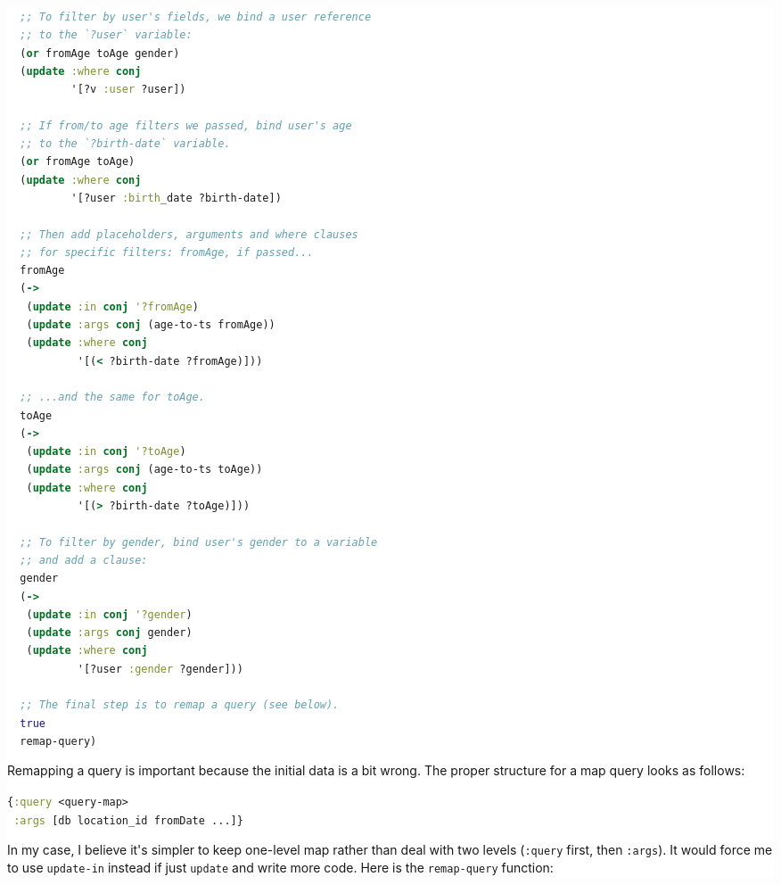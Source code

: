 ~~~clojure
  ;; To filter by user's fields, we bind a user reference
  ;; to the `?user` variable:
  (or fromAge toAge gender)
  (update :where conj
          '[?v :user ?user])

  ;; If from/to age filters we passed, bind user's age
  ;; to the `?birth-date` variable.
  (or fromAge toAge)
  (update :where conj
          '[?user :birth_date ?birth-date])

  ;; Then add placeholders, arguments and where clauses
  ;; for specific filters: fromAge, if passed...
  fromAge
  (->
   (update :in conj '?fromAge)
   (update :args conj (age-to-ts fromAge))
   (update :where conj
           '[(< ?birth-date ?fromAge)]))

  ;; ...and the same for toAge.
  toAge
  (->
   (update :in conj '?toAge)
   (update :args conj (age-to-ts toAge))
   (update :where conj
           '[(> ?birth-date ?toAge)]))

  ;; To filter by gender, bind user's gender to a variable
  ;; and add a clause:
  gender
  (->
   (update :in conj '?gender)
   (update :args conj gender)
   (update :where conj
           '[?user :gender ?gender]))

  ;; The final step is to remap a query (see below).
  true
  remap-query)
~~~

Remapping a query is important because the initial data is a bit wrong. The
proper structure for a map query looks as follows:

~~~clojure
{:query <query-map>
 :args [db location_id fromDate ...]}
~~~

In my case, I believe it's simpler to keep one-level map rather than deal with
two levels (`:query` first, then `:args`). It would force me to use `update-in`
instead if just `update` and write more code. Here is the `remap-query`
function:


[django]: https://www.djangoproject.com/
[yesql]: https://github.com/krisajenkins/yesql
[honeysql]: https://github.com/jkk/honeysql
[korma]: https://github.com/korma/Korma
[hugsql]: https://github.com/layerware/hugsql
[selmer]: https://github.com/yogthos/Selmer
[list-vs-map]: http://docs.datomic.com/query.html#list-vs-map
[cond->]: https://clojuredocs.org/clojure.core/cond-%3E
[query]: http://docs.datomic.com/clojure/#datomic.api/query